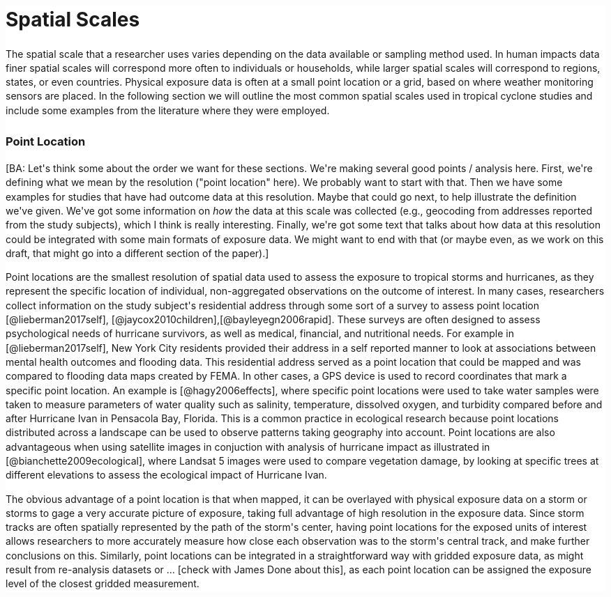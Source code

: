 # Spatial Scales

The spatial scale that a researcher uses varies depending on the data available or sampling method used. In human impacts data finer spatial scales will correspond more often to individuals or households, while larger spatial scales will correspond to regions, states, or even countries. Physical exposure data is often at a small point location or a grid, based on where weather monitoring sensors are placed. In the following section we will outline the most common spatial scales used in tropical cyclone studies and include some examples from the literature where they were employed. 

### Point Location

[BA: Let's think some about the order we want for these sections. We're making
several good points / analysis here. First, we're defining what we mean by the
resolution ("point location" here). We probably want to start with that. Then we
have some examples for studies that have had outcome data at this resolution.
Maybe that could go next, to help illustrate the definition we've given. We've
got some information on *how* the data at this scale was collected (e.g.,
geocoding from addresses reported from the study subjects), which I think is
really interesting. Finally, we're got some text that talks about how data at
this resolution could be integrated with some main formats of exposure data. We
might want to end with that (or maybe even, as we work on this draft, that might
go into a different section of the paper).]

Point locations are the smallest resolution of spatial data used to assess the exposure to tropical storms and hurricanes, as they represent the specific location of individual, non-aggregated observations on the outcome of interest. In many cases, researchers collect information on the study subject's residential address through some sort of a survey to assess point location  [@lieberman2017self], [@jaycox2010children],[@bayleyegn2006rapid]. These surveys are often designed to assess psychological needs of hurricane survivors, as well as medical, financial, and nutritional needs. For example in [@lieberman2017self], New York City residents provided their address in a self reported manner to look at associations between mental health outcomes and flooding data. This residential address served as a point location that could be mapped and was compared to flooding data maps created by FEMA.  In other cases, a GPS device is used to record coordinates that mark a specific point location. An example is [@hagy2006effects], where specific point locations were used to take water samples were taken to measure parameters of water quality such as salinity, temperature, dissolved oxygen, and turbidity compared before and after Hurricane Ivan in Pensacola Bay, Florida. This is a common practice in ecological research because point locations distributed across a landscape can be used to observe patterns taking geography into account. Point locations are also advantageous when using satellite images in conjuction with analysis of hurricane impact as illustrated in [@bianchette2009ecological], where Landsat 5 images were used to compare vegetation damage, by looking at specific trees at different elevations to assess the ecological impact of Hurricane Ivan. 

The obvious advantage of a point location is that when mapped, it can be overlayed with physical exposure data on a storm or storms to gage a very accurate picture of exposure, taking full advantage of high resolution in the exposure data. Since storm tracks are often spatially represented by the path of the storm's center, having point locations for the exposed units of interest allows researchers to more accurately measure how close each observation was to the storm's central track, and make further conclusions on this. Similarly, point locations can be integrated in a straightforward way with gridded exposure data, as might result from re-analysis datasets or ... [check with James Done about this], as each point location can be assigned the exposure level of the closest gridded measurement.
